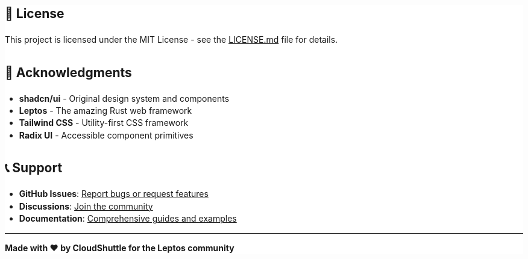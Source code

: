 ## 📄 License

This project is licensed under the MIT License - see the [LICENSE.md](LICENSE.md) file for details.

## 🙏 Acknowledgments

- **shadcn/ui** - Original design system and components
- **Leptos** - The amazing Rust web framework
- **Tailwind CSS** - Utility-first CSS framework
- **Radix UI** - Accessible component primitives

## 📞 Support

- **GitHub Issues**: [Report bugs or request features](https://github.com/cloud-shuttle/leptos-shadcn-ui/issues)
- **Discussions**: [Join the community](https://github.com/cloud-shuttle/leptos-shadcn-ui/discussions)
- **Documentation**: [Comprehensive guides and examples](https://github.com/cloud-shuttle/leptos-shadcn-ui/docs)

---

**Made with ❤️ by CloudShuttle for the Leptos community**
